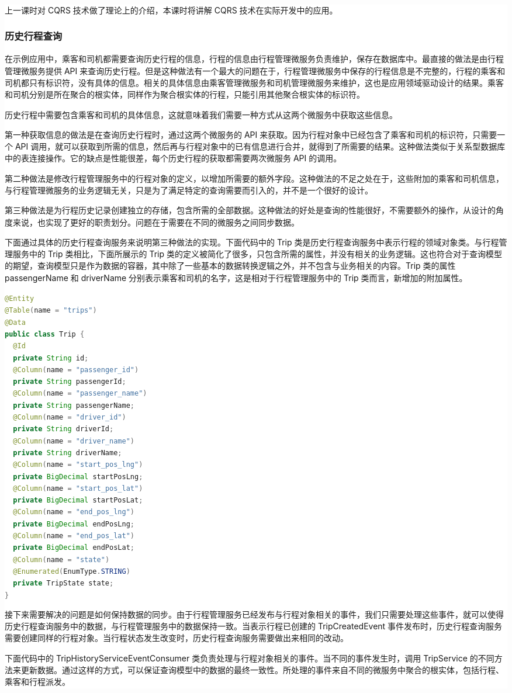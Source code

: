 上一课时对 CQRS 技术做了理论上的介绍，本课时将讲解 CQRS 技术在实际开发中的应用。

### 历史行程查询

在示例应用中，乘客和司机都需要查询历史行程的信息，行程的信息由行程管理微服务负责维护，保存在数据库中。最直接的做法是由行程管理微服务提供 API 来查询历史行程。但是这种做法有一个最大的问题在于，行程管理微服务中保存的行程信息是不完整的，行程的乘客和司机都只有标识符，没有具体的信息。相关的具体信息由乘客管理微服务和司机管理微服务来维护，这也是应用领域驱动设计的结果。乘客和司机分别是所在聚合的根实体，同样作为聚合根实体的行程，只能引用其他聚合根实体的标识符。

历史行程中需要包含乘客和司机的具体信息，这就意味着我们需要一种方式从这两个微服务中获取这些信息。

第一种获取信息的做法是在查询历史行程时，通过这两个微服务的 API 来获取。因为行程对象中已经包含了乘客和司机的标识符，只需要一个 API 调用，就可以获取到所需的信息，然后再与行程对象中的已有信息进行合并，就得到了所需要的结果。这种做法类似于关系型数据库中的表连接操作。它的缺点是性能很差，每个历史行程的获取都需要两次微服务 API 的调用。

第二种做法是修改行程管理服务中的行程对象的定义，以增加所需要的额外字段。这种做法的不足之处在于，这些附加的乘客和司机信息，与行程管理微服务的业务逻辑无关，只是为了满足特定的查询需要而引入的，并不是一个很好的设计。

第三种做法是为行程历史记录创建独立的存储，包含所需的全部数据。这种做法的好处是查询的性能很好，不需要额外的操作，从设计的角度来说，也实现了更好的职责划分。问题在于需要在不同的微服务之间同步数据。

下面通过具体的历史行程查询服务来说明第三种做法的实现。下面代码中的 Trip 类是历史行程查询服务中表示行程的领域对象类。与行程管理服务中的 Trip 类相比，下面所展示的 Trip 类的定义被简化了很多，只包含所需的属性，并没有相关的业务逻辑。这也符合对于查询模型的期望，查询模型只是作为数据的容器，其中除了一些基本的数据转换逻辑之外，并不包含与业务相关的内容。Trip 类的属性 passengerName 和 driverName 分别表示乘客和司机的名字，这是相对于行程管理服务中的 Trip 类而言，新增加的附加属性。

```java
@Entity
@Table(name = "trips")
@Data
public class Trip {
  @Id
  private String id;
  @Column(name = "passenger_id")
  private String passengerId;
  @Column(name = "passenger_name")
  private String passengerName;
  @Column(name = "driver_id")
  private String driverId;
  @Column(name = "driver_name")
  private String driverName;
  @Column(name = "start_pos_lng")
  private BigDecimal startPosLng;
  @Column(name = "start_pos_lat")
  private BigDecimal startPosLat;
  @Column(name = "end_pos_lng")
  private BigDecimal endPosLng;
  @Column(name = "end_pos_lat")
  private BigDecimal endPosLat;
  @Column(name = "state")
  @Enumerated(EnumType.STRING)
  private TripState state;
}
```

接下来需要解决的问题是如何保持数据的同步。由于行程管理服务已经发布与行程对象相关的事件，我们只需要处理这些事件，就可以使得历史行程查询服务中的数据，与行程管理服务中的数据保持一致。当表示行程已创建的 TripCreatedEvent 事件发布时，历史行程查询服务需要创建同样的行程对象。当行程状态发生改变时，历史行程查询服务需要做出来相同的改动。

下面代码中的 TripHistoryServiceEventConsumer 类负责处理与行程对象相关的事件。当不同的事件发生时，调用 TripService 的不同方法来更新数据。通过这样的方式，可以保证查询模型中的数据的最终一致性。所处理的事件来自不同的微服务中聚合的根实体，包括行程、乘客和行程派发。
